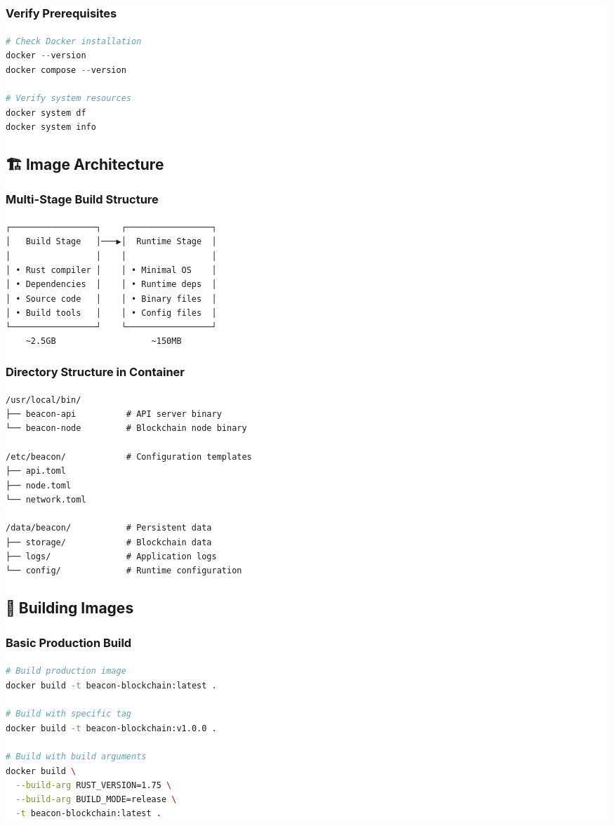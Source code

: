 ### Verify Prerequisites

```powershell
# Check Docker installation
docker --version
docker compose --version

# Verify system resources
docker system df
docker system info
```

## 🏗 Image Architecture

### Multi-Stage Build Structure

```
┌─────────────────┐    ┌─────────────────┐
│   Build Stage   │───▶│  Runtime Stage  │
│                 │    │                 │
│ • Rust compiler │    │ • Minimal OS    │
│ • Dependencies  │    │ • Runtime deps  │
│ • Source code   │    │ • Binary files  │
│ • Build tools   │    │ • Config files  │
└─────────────────┘    └─────────────────┘
    ~2.5GB                   ~150MB
```

### Directory Structure in Container

```
/usr/local/bin/
├── beacon-api          # API server binary
└── beacon-node         # Blockchain node binary

/etc/beacon/            # Configuration templates
├── api.toml
├── node.toml
└── network.toml

/data/beacon/           # Persistent data
├── storage/            # Blockchain data
├── logs/               # Application logs
└── config/             # Runtime configuration
```

## 🔨 Building Images

### Basic Production Build

```bash
# Build production image
docker build -t beacon-blockchain:latest .

# Build with specific tag
docker build -t beacon-blockchain:v1.0.0 .

# Build with build arguments
docker build \
  --build-arg RUST_VERSION=1.75 \
  --build-arg BUILD_MODE=release \
  -t beacon-blockchain:latest .
```
